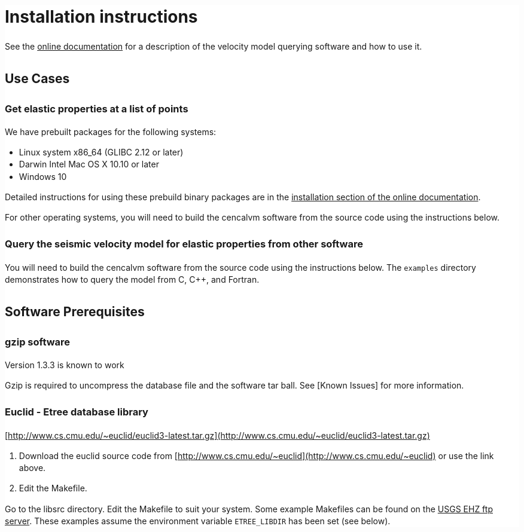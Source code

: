 # Installation instructions

See the [online
documentation](https://baagaard-usgs.github.io/cencalvm) for a
description of the velocity model querying software and how to use it.

## Use Cases

### Get elastic properties at a list of points

We have prebuilt packages for the following systems:

* Linux system x86_64 (GLIBC 2.12 or later)
* Darwin Intel Mac OS X 10.10 or later
* Windows 10

Detailed instructions for using these prebuild binary packages are in
the [installation section of the online
documentation](https://baagaard-usgs.github.io/cencalvm/install.md).

For other operating systems, you will need to build the cencalvm
software from the source code using the instructions below.

### Query the seismic velocity model for elastic properties from other software

You will need to build the cencalvm software from the source code
using the instructions below. The `examples` directory demonstrates
how to query the model from C, C++, and Fortran.

## Software Prerequisites

### gzip software

Version 1.3.3 is known to work

Gzip is required to uncompress the database file and the software
tar ball. See [Known Issues] for more information.

### Euclid - Etree database library

[http://www.cs.cmu.edu/~euclid/euclid3-latest.tar.gz](http://www.cs.cmu.edu/~euclid/euclid3-latest.tar.gz)

1. Download the euclid source code from
[http://www.cs.cmu.edu/~euclid](http://www.cs.cmu.edu/~euclid) or use
the link above.

2. Edit the Makefile.

  Go to the libsrc directory. Edit the Makefile to suit your
  system. Some example Makefiles can be found on the [USGS EHZ ftp
  server](ftp://ehzftp.wr.usgs.gov/baagaard/cencalvm/euclid3/Makefiles). These
  examples assume the environment variable `ETREE_LIBDIR` has been set
  (see below).
